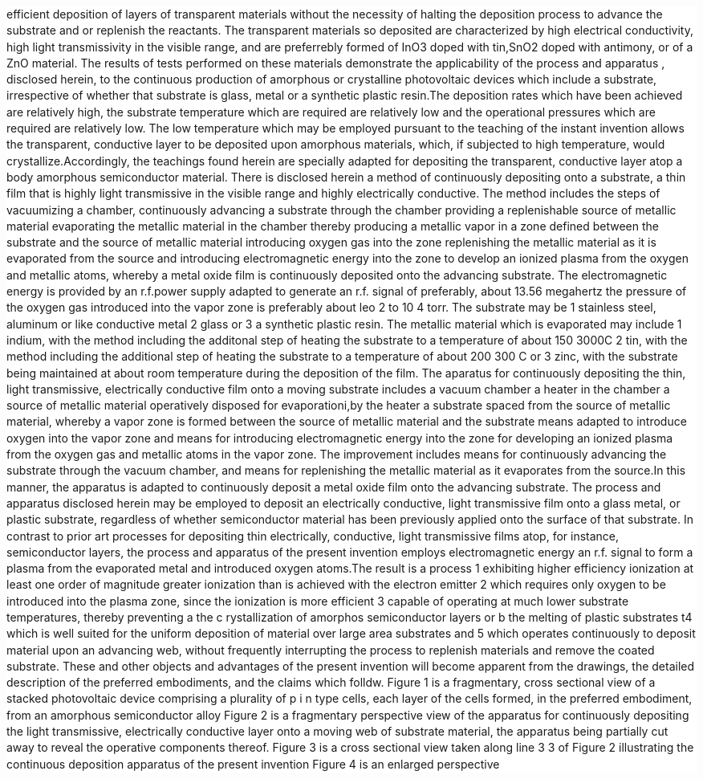efficient deposition of layers of transparent materials without the necessity of halting the deposition process to advance the substrate and or replenish the reactants. The transparent materials so deposited are characterized by high electrical conductivity, high light transmissivity in the visible range, and are preferrebly formed of InO3 doped with tin,SnO2 doped with antimony, or of a ZnO material. The results of tests performed on these materials demonstrate the applicability of the process and apparatus , disclosed herein, to the continuous production of amorphous or crystalline photovoltaic devices which include a substrate, irrespective of whether that substrate is glass, metal or a synthetic plastic resin.The deposition rates which have been achieved are relatively high, the substrate temperature which are required are relatively low and the operational pressures which are required are relatively low. The low temperature which may be employed pursuant to the teaching of the instant invention allows the transparent, conductive layer to be deposited upon amorphous materials, which, if subjected to high temperature, would crystallize.Accordingly, the teachings found herein are specially adapted for depositing the transparent, conductive layer atop a body amorphous semiconductor material. There is disclosed herein a method of continuously depositing onto a substrate, a thin film that is highly light transmissive in the visible range and highly electrically conductive. The method includes the steps of vacuumizing a chamber, continuously advancing a substrate through the chamber providing a replenishable source of metallic material evaporating the metallic material in the chamber thereby producing a metallic vapor in a zone defined between the substrate and the source of metallic material introducing oxygen gas into the zone replenishing the metallic material as it is evaporated from the source and introducing electromagnetic energy into the zone to develop an ionized plasma from the oxygen and metallic atoms, whereby a metal oxide film is continuously deposited onto the advancing substrate. The electromagnetic energy is provided by an r.f.power supply adapted to generate an r.f. signal of preferably, about 13.56 megahertz the pressure of the oxygen gas introduced into the vapor zone is preferably about leo 2 to 10 4 torr. The substrate may be 1 stainless steel, aluminum or like conductive metal 2 glass or 3 a synthetic plastic resin. The metallic material which is evaporated may include 1 indium, with the method including the additonal step of heating the substrate to a temperature of about 150 3000C 2 tin, with the method including the additional step of heating the substrate to a temperature of about 200 300 C or 3 zinc, with the substrate being maintained at about room temperature during the deposition of the film. The aparatus for continuously depositing the thin, light transmissive, electrically conductive film onto a moving substrate includes a vacuum chamber a heater in the chamber a source of metallic material operatively disposed for evaporationi,by the heater a substrate spaced from the source of metallic material, whereby a vapor zone is formed between the source of metallic material and the substrate means adapted to introduce oxygen into the vapor zone and means for introducing electromagnetic energy into the zone for developing an ionized plasma from the oxygen gas and metallic atoms in the vapor zone. The improvement includes means for continuously advancing the substrate through the vacuum chamber, and means for replenishing the metallic material as it evaporates from the source.In this manner, the apparatus is adapted to continuously deposit a metal oxide film onto the advancing substrate. The process and apparatus disclosed herein may be employed to deposit an electrically conductive, light transmissive film onto a glass metal, or plastic substrate, regardless of whether semiconductor material has been previously applied onto the surface of that substrate. In contrast to prior art processes for depositing thin electrically, conductive, light transmissive films atop, for instance, semiconductor layers, the process and apparatus of the present invention employs electromagnetic energy an r.f. signal to form a plasma from the evaporated metal and introduced oxygen atoms.The result is a process 1 exhibiting higher efficiency ionization at least one order of magnitude greater ionization than is achieved with the electron emitter 2 which requires only oxygen to be introduced into the plasma zone, since the ionization is more efficient 3 capable of operating at much lower substrate temperatures, thereby preventing a the c rystallization of amorphos semiconductor layers or b the melting of plastic substrates t4 which is well suited for the uniform deposition of material over large area substrates and 5 which operates continuously to deposit material upon an advancing web, without frequently interrupting the process to replenish materials and remove the coated substrate. These and other objects and advantages of the present invention will become apparent from the drawings, the detailed description of the preferred embodiments, and the claims which folldw. Figure 1 is a fragmentary, cross sectional view of a stacked photovoltaic device comprising a plurality of p i n type cells, each layer of the cells formed, in the preferred embodiment, from an amorphous semiconductor alloy Figure 2 is a fragmentary perspective view of the apparatus for continuously depositing the light transmissive, electrically conductive layer onto a moving web of substrate material, the apparatus being partially cut away to reveal the operative components thereof. Figure 3 is a cross sectional view taken along line 3 3 of Figure 2 illustrating the continuous deposition apparatus of the present invention Figure 4 is an enlarged perspective